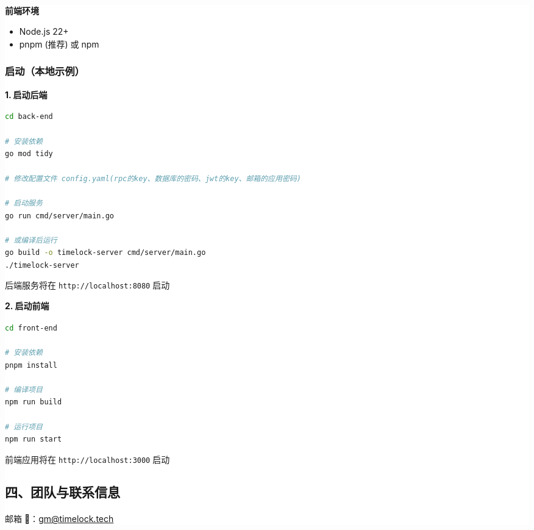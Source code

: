 **前端环境**

- Node.js 22+
- pnpm (推荐) 或 npm

### 启动（本地示例）

**1. 启动后端**

```bash
cd back-end

# 安装依赖
go mod tidy

# 修改配置文件 config.yaml(rpc的key、数据库的密码、jwt的key、邮箱的应用密码)

# 启动服务
go run cmd/server/main.go

# 或编译后运行
go build -o timelock-server cmd/server/main.go
./timelock-server
```

后端服务将在 `http://localhost:8080` 启动

**2. 启动前端**

```bash
cd front-end

# 安装依赖
pnpm install

# 编译项目
npm run build

# 运行项目
npm run start
```

前端应用将在 `http://localhost:3000` 启动

## 四、团队与联系信息

邮箱 📧：gm@timelock.tech